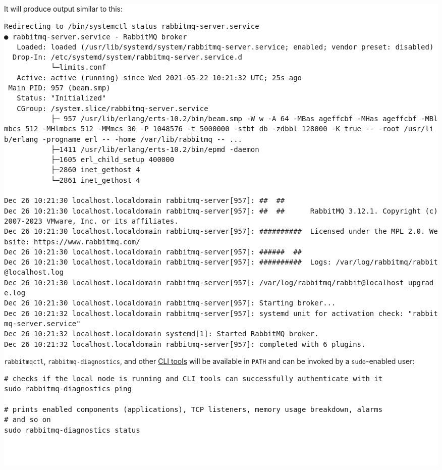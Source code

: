 It will produce output similar to this:

<pre class="lang-ini">
Redirecting to /bin/systemctl status rabbitmq-server.service
● rabbitmq-server.service - RabbitMQ broker
   Loaded: loaded (/usr/lib/systemd/system/rabbitmq-server.service; enabled; vendor preset: disabled)
  Drop-In: /etc/systemd/system/rabbitmq-server.service.d
           └─limits.conf
   Active: active (running) since Wed 2021-05-22 10:21:32 UTC; 25s ago
 Main PID: 957 (beam.smp)
   Status: "Initialized"
   CGroup: /system.slice/rabbitmq-server.service
           ├─ 957 /usr/lib/erlang/erts-10.2/bin/beam.smp -W w -A 64 -MBas ageffcbf -MHas ageffcbf -MBlmbcs 512 -MHlmbcs 512 -MMmcs 30 -P 1048576 -t 5000000 -stbt db -zdbbl 128000 -K true -- -root /usr/lib/erlang -progname erl -- -home /var/lib/rabbitmq -- ...
           ├─1411 /usr/lib/erlang/erts-10.2/bin/epmd -daemon
           ├─1605 erl_child_setup 400000
           ├─2860 inet_gethost 4
           └─2861 inet_gethost 4

Dec 26 10:21:30 localhost.localdomain rabbitmq-server[957]: ##  ##
Dec 26 10:21:30 localhost.localdomain rabbitmq-server[957]: ##  ##      RabbitMQ 3.12.1. Copyright (c) 2007-2023 VMware, Inc. or its affiliates.
Dec 26 10:21:30 localhost.localdomain rabbitmq-server[957]: ##########  Licensed under the MPL 2.0. Website: https://www.rabbitmq.com/
Dec 26 10:21:30 localhost.localdomain rabbitmq-server[957]: ######  ##
Dec 26 10:21:30 localhost.localdomain rabbitmq-server[957]: ##########  Logs: /var/log/rabbitmq/rabbit@localhost.log
Dec 26 10:21:30 localhost.localdomain rabbitmq-server[957]: /var/log/rabbitmq/rabbit@localhost_upgrade.log
Dec 26 10:21:30 localhost.localdomain rabbitmq-server[957]: Starting broker...
Dec 26 10:21:32 localhost.localdomain rabbitmq-server[957]: systemd unit for activation check: "rabbitmq-server.service"
Dec 26 10:21:32 localhost.localdomain systemd[1]: Started RabbitMQ broker.
Dec 26 10:21:32 localhost.localdomain rabbitmq-server[957]: completed with 6 plugins.
</pre>

`rabbitmqctl`, `rabbitmq-diagnostics`,
and other [CLI tools](cli.html) will be available in `PATH` and can be invoked by a `sudo`-enabled user:

<pre class="lang-bash">
# checks if the local node is running and CLI tools can successfully authenticate with it
sudo rabbitmq-diagnostics ping

# prints enabled components (applications), TCP listeners, memory usage breakdown, alarms
# and so on
sudo rabbitmq-diagnostics status
